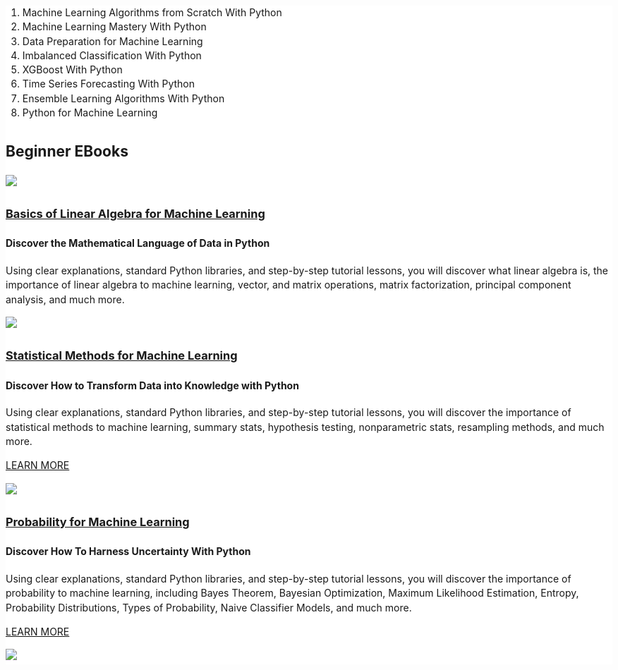 1.  Machine Learning Algorithms from Scratch With Python
2.  Machine Learning Mastery With Python
3.  Data Preparation for Machine Learning
4.  Imbalanced Classification With Python
5.  XGBoost With Python
6.  Time Series Forecasting With Python
7.  Ensemble Learning Algorithms With Python
8.  Python for Machine Learning
## Beginner EBooks

![](https://machinelearningmastery.com/wp-content/uploads/2022/11/LA4ML2-220.png)

### [Basics of Linear Algebra for Machine Learning](https://machinelearningmastery.com/linear_algebra_for_machine_learning/)

#### Discover the Mathematical Language of Data in Python

Using clear explanations, standard Python libraries, and step-by-step tutorial lessons, you will discover what linear algebra is, the importance of linear algebra to machine learning, vector, and matrix operations, matrix factorization, principal component analysis, and much more.

![](https://machinelearningmastery.com/wp-content/uploads/2022/11/SMML-220.png)

### [Statistical Methods for Machine Learning](https://machinelearningmastery.com/statistics_for_machine_learning/)

#### Discover How to Transform Data into Knowledge with Python

Using clear explanations, standard Python libraries, and step-by-step tutorial lessons, you will discover the importance of statistical methods to machine learning, summary stats, hypothesis testing, nonparametric stats, resampling methods, and much more.

[LEARN MORE](https://machinelearningmastery.com/statistics_for_machine_learning/)

![](https://machinelearningmastery.com/wp-content/uploads/2022/11/P4ML-220.png)

### [Probability for Machine Learning](https://machinelearningmastery.com/probability-for-machine-learning/)

#### Discover How To Harness Uncertainty With Python

Using clear explanations, standard Python libraries, and step-by-step tutorial lessons, you will discover the importance of probability to machine learning, including Bayes Theorem, Bayesian Optimization, Maximum Likelihood Estimation, Entropy, Probability Distributions, Types of Probability, Naive Classifier Models, and much more.

[LEARN MORE](https://machinelearningmastery.com/probability-for-machine-learning/)

![](https://machinelearningmastery.com/wp-content/uploads/2022/11/O4ML-220.png)
